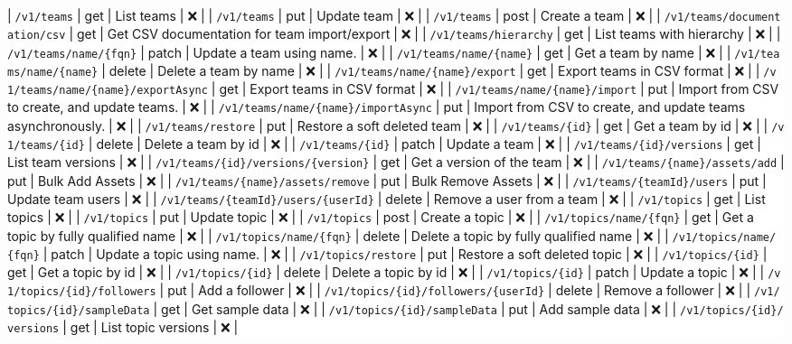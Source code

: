 | `/v1/teams` | get | List teams | ❌ |
| `/v1/teams` | put | Update team | ❌ |
| `/v1/teams` | post | Create a team | ❌ |
| `/v1/teams/documentation/csv` | get | Get CSV documentation for team import/export | ❌ |
| `/v1/teams/hierarchy` | get | List teams with hierarchy | ❌ |
| `/v1/teams/name/{fqn}` | patch | Update a team using name. | ❌ |
| `/v1/teams/name/{name}` | get | Get a team by name | ❌ |
| `/v1/teams/name/{name}` | delete | Delete a team by name | ❌ |
| `/v1/teams/name/{name}/export` | get | Export teams in CSV format | ❌ |
| `/v1/teams/name/{name}/exportAsync` | get | Export teams in CSV format | ❌ |
| `/v1/teams/name/{name}/import` | put | Import from CSV to create, and update teams. | ❌ |
| `/v1/teams/name/{name}/importAsync` | put | Import from CSV to create, and update teams asynchronously. | ❌ |
| `/v1/teams/restore` | put | Restore a soft deleted team | ❌ |
| `/v1/teams/{id}` | get | Get a team by id | ❌ |
| `/v1/teams/{id}` | delete | Delete a team by id | ❌ |
| `/v1/teams/{id}` | patch | Update a team | ❌ |
| `/v1/teams/{id}/versions` | get | List team versions | ❌ |
| `/v1/teams/{id}/versions/{version}` | get | Get a version of the team | ❌ |
| `/v1/teams/{name}/assets/add` | put | Bulk Add Assets | ❌ |
| `/v1/teams/{name}/assets/remove` | put | Bulk Remove Assets | ❌ |
| `/v1/teams/{teamId}/users` | put | Update team users | ❌ |
| `/v1/teams/{teamId}/users/{userId}` | delete | Remove a user from a team | ❌ |
| `/v1/topics` | get | List topics | ❌ |
| `/v1/topics` | put | Update topic | ❌ |
| `/v1/topics` | post | Create a topic | ❌ |
| `/v1/topics/name/{fqn}` | get | Get a topic by fully qualified name | ❌ |
| `/v1/topics/name/{fqn}` | delete | Delete a topic by fully qualified name | ❌ |
| `/v1/topics/name/{fqn}` | patch | Update a topic using name. | ❌ |
| `/v1/topics/restore` | put | Restore a soft deleted topic | ❌ |
| `/v1/topics/{id}` | get | Get a topic by id | ❌ |
| `/v1/topics/{id}` | delete | Delete a topic by id | ❌ |
| `/v1/topics/{id}` | patch | Update a topic | ❌ |
| `/v1/topics/{id}/followers` | put | Add a follower | ❌ |
| `/v1/topics/{id}/followers/{userId}` | delete | Remove a follower | ❌ |
| `/v1/topics/{id}/sampleData` | get | Get sample data | ❌ |
| `/v1/topics/{id}/sampleData` | put | Add sample data | ❌ |
| `/v1/topics/{id}/versions` | get | List topic versions | ❌ |